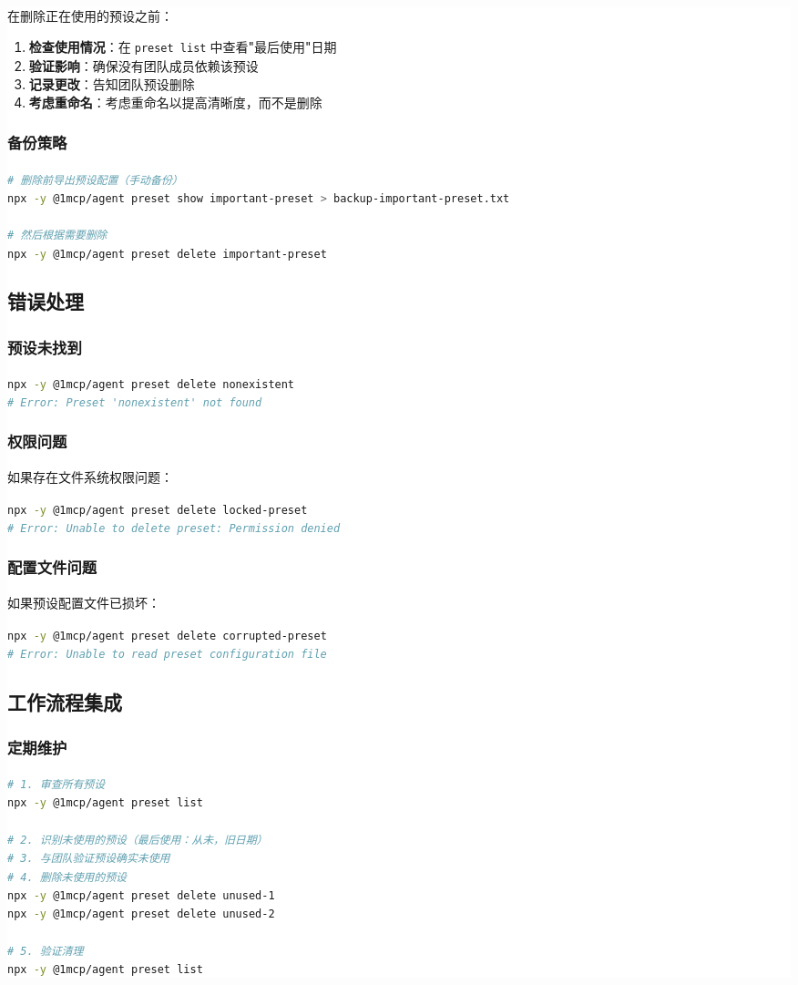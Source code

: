 在删除正在使用的预设之前：

1. **检查使用情况**：在 `preset list` 中查看"最后使用"日期
2. **验证影响**：确保没有团队成员依赖该预设
3. **记录更改**：告知团队预设删除
4. **考虑重命名**：考虑重命名以提高清晰度，而不是删除

### 备份策略

```bash
# 删除前导出预设配置（手动备份）
npx -y @1mcp/agent preset show important-preset > backup-important-preset.txt

# 然后根据需要删除
npx -y @1mcp/agent preset delete important-preset
```

## 错误处理

### 预设未找到

```bash
npx -y @1mcp/agent preset delete nonexistent
# Error: Preset 'nonexistent' not found
```

### 权限问题

如果存在文件系统权限问题：

```bash
npx -y @1mcp/agent preset delete locked-preset
# Error: Unable to delete preset: Permission denied
```

### 配置文件问题

如果预设配置文件已损坏：

```bash
npx -y @1mcp/agent preset delete corrupted-preset
# Error: Unable to read preset configuration file
```

## 工作流程集成

### 定期维护

```bash
# 1. 审查所有预设
npx -y @1mcp/agent preset list

# 2. 识别未使用的预设（最后使用：从未，旧日期）
# 3. 与团队验证预设确实未使用
# 4. 删除未使用的预设
npx -y @1mcp/agent preset delete unused-1
npx -y @1mcp/agent preset delete unused-2

# 5. 验证清理
npx -y @1mcp/agent preset list
```
